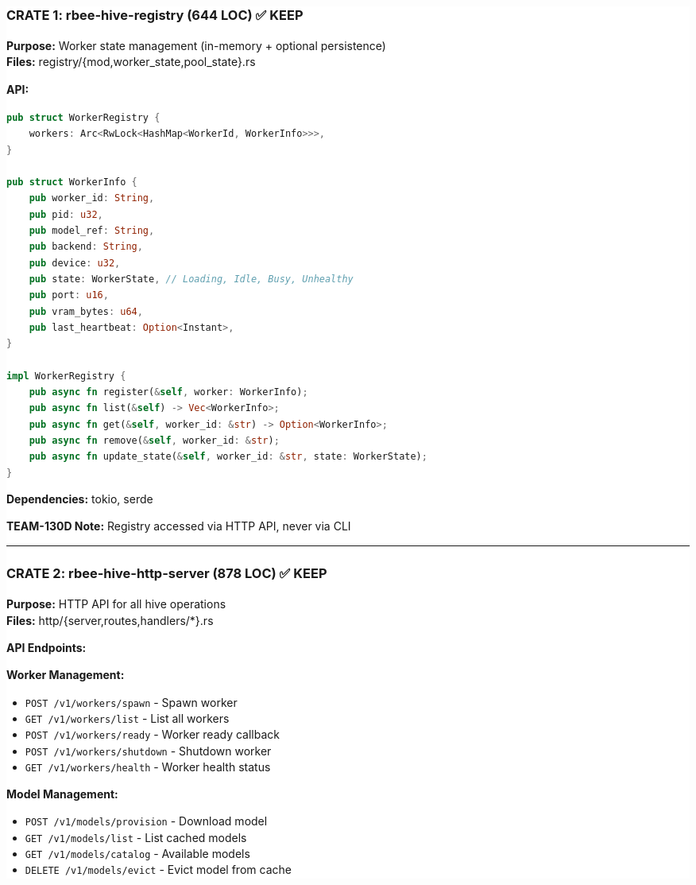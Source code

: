 ### CRATE 1: rbee-hive-registry (644 LOC) ✅ KEEP

**Purpose:** Worker state management (in-memory + optional persistence)  
**Files:** registry/{mod,worker_state,pool_state}.rs

**API:**
```rust
pub struct WorkerRegistry {
    workers: Arc<RwLock<HashMap<WorkerId, WorkerInfo>>>,
}

pub struct WorkerInfo {
    pub worker_id: String,
    pub pid: u32,
    pub model_ref: String,
    pub backend: String,
    pub device: u32,
    pub state: WorkerState, // Loading, Idle, Busy, Unhealthy
    pub port: u16,
    pub vram_bytes: u64,
    pub last_heartbeat: Option<Instant>,
}

impl WorkerRegistry {
    pub async fn register(&self, worker: WorkerInfo);
    pub async fn list(&self) -> Vec<WorkerInfo>;
    pub async fn get(&self, worker_id: &str) -> Option<WorkerInfo>;
    pub async fn remove(&self, worker_id: &str);
    pub async fn update_state(&self, worker_id: &str, state: WorkerState);
}
```

**Dependencies:** tokio, serde

**TEAM-130D Note:** Registry accessed via HTTP API, never via CLI

---

### CRATE 2: rbee-hive-http-server (878 LOC) ✅ KEEP

**Purpose:** HTTP API for all hive operations  
**Files:** http/{server,routes,handlers/*}.rs

**API Endpoints:**

**Worker Management:**
- `POST /v1/workers/spawn` - Spawn worker
- `GET /v1/workers/list` - List all workers
- `POST /v1/workers/ready` - Worker ready callback
- `POST /v1/workers/shutdown` - Shutdown worker
- `GET /v1/workers/health` - Worker health status

**Model Management:**
- `POST /v1/models/provision` - Download model
- `GET /v1/models/list` - List cached models
- `GET /v1/models/catalog` - Available models
- `DELETE /v1/models/evict` - Evict model from cache
